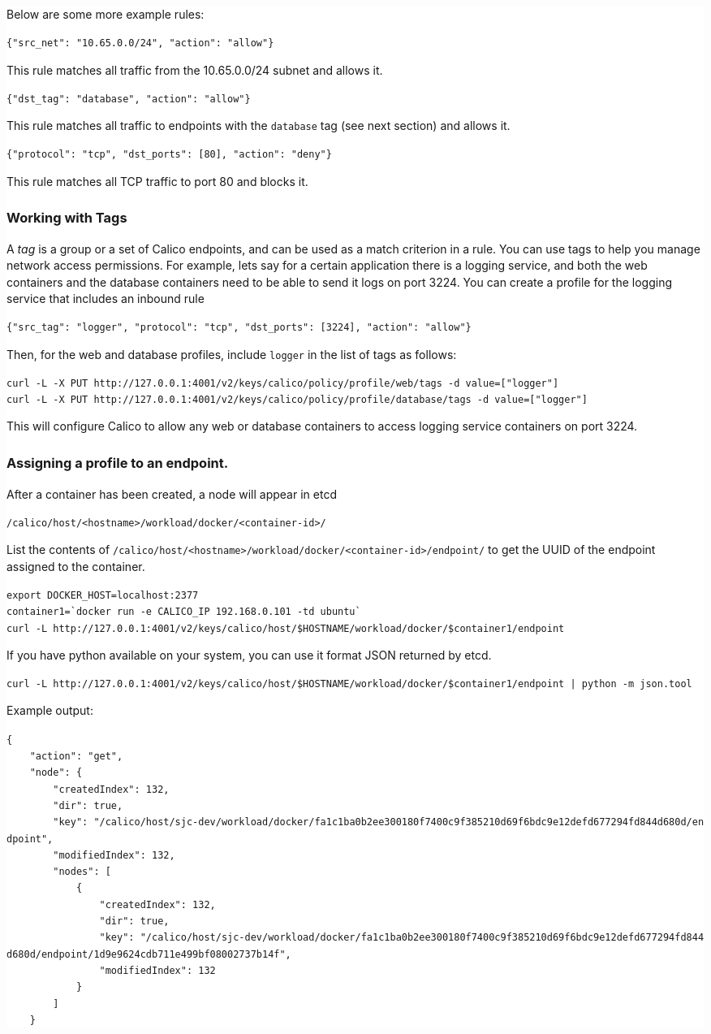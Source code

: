 Below are some more example rules:

	{"src_net": "10.65.0.0/24", "action": "allow"}

This rule matches all traffic from the 10.65.0.0/24 subnet and allows it.

	{"dst_tag": "database", "action": "allow"}

This rule matches all traffic to endpoints with the `database` tag (see next section) and allows it.

	{"protocol": "tcp", "dst_ports": [80], "action": "deny"}

This rule matches all TCP traffic to port 80 and blocks it.

### Working with Tags

A *tag* is a group or a set of Calico endpoints, and can be used as a match criterion in a rule.  You can use tags to help you manage network access permissions.  For example, lets say for a certain application there is a logging service, and both the web containers and the database containers need to be able to send it logs on port 3224.  You can create a profile for the logging service that includes an inbound rule

	{"src_tag": "logger", "protocol": "tcp", "dst_ports": [3224], "action": "allow"}
	
Then, for the web and database profiles, include `logger` in the list of tags as follows:

	curl -L -X PUT http://127.0.0.1:4001/v2/keys/calico/policy/profile/web/tags -d value=["logger"]
	curl -L -X PUT http://127.0.0.1:4001/v2/keys/calico/policy/profile/database/tags -d value=["logger"]

This will configure Calico to allow any web or database containers to access logging service containers on port 3224.

###  Assigning a profile to an endpoint.

After a container has been created, a node will appear in etcd

	/calico/host/<hostname>/workload/docker/<container-id>/

List the contents of `/calico/host/<hostname>/workload/docker/<container-id>/endpoint/` to get the UUID of the endpoint assigned to the container.

	export DOCKER_HOST=localhost:2377
	container1=`docker run -e CALICO_IP 192.168.0.101 -td ubuntu`
	curl -L http://127.0.0.1:4001/v2/keys/calico/host/$HOSTNAME/workload/docker/$container1/endpoint
	
If you have python available on your system, you can use it format JSON returned by etcd.

	curl -L http://127.0.0.1:4001/v2/keys/calico/host/$HOSTNAME/workload/docker/$container1/endpoint | python -m json.tool
	
Example output:

	{
		"action": "get",
		"node": {
			"createdIndex": 132,
			"dir": true,
			"key": "/calico/host/sjc-dev/workload/docker/fa1c1ba0b2ee300180f7400c9f385210d69f6bdc9e12defd677294fd844d680d/endpoint",
			"modifiedIndex": 132,
			"nodes": [
				{
					"createdIndex": 132,
					"dir": true,
					"key": "/calico/host/sjc-dev/workload/docker/fa1c1ba0b2ee300180f7400c9f385210d69f6bdc9e12defd677294fd844d680d/endpoint/1d9e9624cdb711e499bf08002737b14f",
					"modifiedIndex": 132
				}
			]
		}

[Powerstrip]: https://github.com/clusterhq/powerstrip
